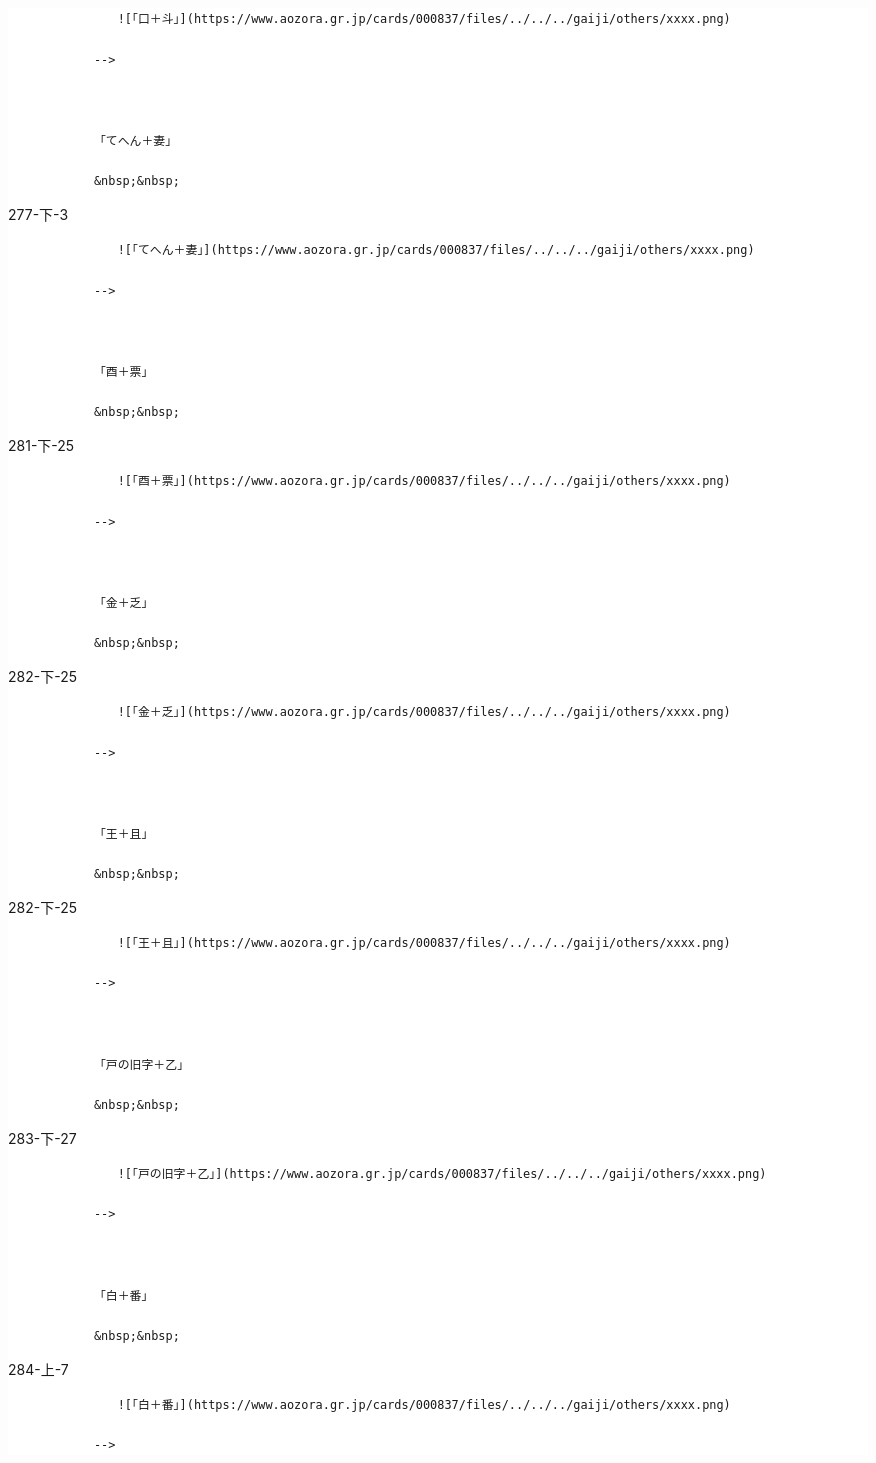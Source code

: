 				　　![「口＋斗」](https://www.aozora.gr.jp/cards/000837/files/../../../gaiji/others/xxxx.png)
				
				-->
			
			
				
				「てへん＋妻」
				
				&nbsp;&nbsp;
				
277-下-3				
				
				　　![「てへん＋妻」](https://www.aozora.gr.jp/cards/000837/files/../../../gaiji/others/xxxx.png)
				
				-->
			
			
				
				「酉＋票」
				
				&nbsp;&nbsp;
				
281-下-25				
				
				　　![「酉＋票」](https://www.aozora.gr.jp/cards/000837/files/../../../gaiji/others/xxxx.png)
				
				-->
			
			
				
				「金＋乏」
				
				&nbsp;&nbsp;
				
282-下-25				
				
				　　![「金＋乏」](https://www.aozora.gr.jp/cards/000837/files/../../../gaiji/others/xxxx.png)
				
				-->
			
			
				
				「王＋且」
				
				&nbsp;&nbsp;
				
282-下-25				
				
				　　![「王＋且」](https://www.aozora.gr.jp/cards/000837/files/../../../gaiji/others/xxxx.png)
				
				-->
			
			
				
				「戸の旧字＋乙」
				
				&nbsp;&nbsp;
				
283-下-27				
				
				　　![「戸の旧字＋乙」](https://www.aozora.gr.jp/cards/000837/files/../../../gaiji/others/xxxx.png)
				
				-->
			
			
				
				「白＋番」
				
				&nbsp;&nbsp;
				
284-上-7				
				
				　　![「白＋番」](https://www.aozora.gr.jp/cards/000837/files/../../../gaiji/others/xxxx.png)
				
				-->